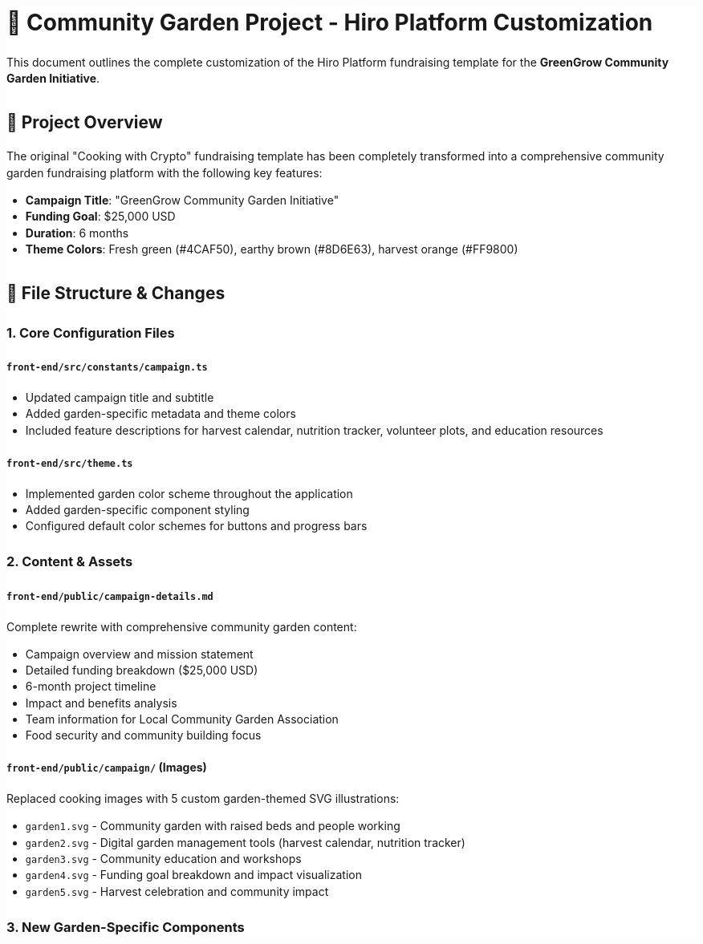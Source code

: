 # 🌱 Community Garden Project - Hiro Platform Customization

This document outlines the complete customization of the Hiro Platform fundraising template for the **GreenGrow Community Garden Initiative**.

## 🎯 Project Overview

The original "Cooking with Crypto" fundraising template has been completely transformed into a comprehensive community garden fundraising platform with the following key features:

- **Campaign Title**: "GreenGrow Community Garden Initiative"
- **Funding Goal**: $25,000 USD
- **Duration**: 6 months
- **Theme Colors**: Fresh green (#4CAF50), earthy brown (#8D6E63), harvest orange (#FF9800)

## 📁 File Structure & Changes

### 1. Core Configuration Files

#### `front-end/src/constants/campaign.ts`
- Updated campaign title and subtitle
- Added garden-specific metadata and theme colors
- Included feature descriptions for harvest calendar, nutrition tracker, volunteer plots, and education resources

#### `front-end/src/theme.ts`
- Implemented garden color scheme throughout the application
- Added garden-specific component styling
- Configured default color schemes for buttons and progress bars

### 2. Content & Assets

#### `front-end/public/campaign-details.md`
Complete rewrite with comprehensive community garden content:
- Campaign overview and mission statement
- Detailed funding breakdown ($25,000 USD)
- 6-month project timeline
- Impact and benefits analysis
- Team information for Local Community Garden Association
- Food security and community building focus

#### `front-end/public/campaign/` (Images)
Replaced cooking images with 5 custom garden-themed SVG illustrations:
- `garden1.svg` - Community garden with raised beds and people working
- `garden2.svg` - Digital garden management tools (harvest calendar, nutrition tracker)
- `garden3.svg` - Community education and workshops
- `garden4.svg` - Funding goal breakdown and impact visualization
- `garden5.svg` - Harvest celebration and community impact

### 3. New Garden-Specific Components
